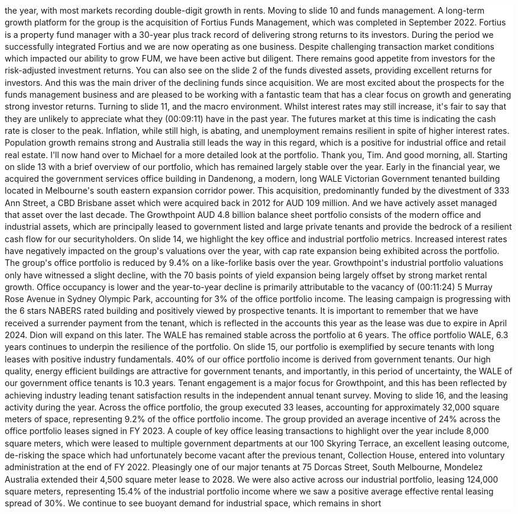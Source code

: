 the year, with most markets recording double-digit growth in rents.
Moving to slide 10 and funds management. A long-term growth platform for the group is the
acquisition of Fortius Funds Management, which was completed in September 2022. Fortius is
a property fund manager with a 30-year plus track record of delivering strong returns to its
investors. During the period we successfully integrated Fortius and we are now operating as
one business. Despite challenging transaction market conditions which impacted our ability to
grow FUM, we have been active but diligent. There remains good appetite from investors for the
risk-adjusted investment returns. You can also see on the slide 2 of the funds divested assets,
providing excellent returns for investors. And this was the main driver of the declining funds
since acquisition. We are most excited about the prospects for the funds management business
and are pleased to be working with a fantastic team that has a clear focus on growth and
generating strong investor returns.
Turning to slide 11, and the macro environment. Whilst interest rates may still increase, it's fair
to say that they are unlikely to appreciate what they (00:09:11) have in the past year. The
futures market at this time is indicating the cash rate is closer to the peak. Inflation, while still
high, is abating, and unemployment remains resilient in spite of higher interest rates. Population
growth remains strong and Australia still leads the way in this regard, which is a positive for
industrial office and retail real estate.
I'll now hand over to Michael for a more detailed look at the portfolio.
Thank you, Tim. And good morning, all. Starting on slide 13 with a brief overview of our
portfolio, which has remained largely stable over the year. Early in the financial year, we
acquired the government services office building in Dandenong, a modern, long WALE Victorian
Government tenanted building located in Melbourne's south eastern expansion corridor power.
This acquisition, predominantly funded by the divestment of 333 Ann Street, a CBD Brisbane
asset which were acquired back in 2012 for AUD 109 million. And we have actively asset
managed that asset over the last decade.
The Growthpoint AUD 4.8 billion balance sheet portfolio consists of the modern office and
industrial assets, which are principally leased to government listed and large private tenants and
provide the bedrock of a resilient cash flow for our securityholders.
On slide 14, we highlight the key office and industrial portfolio metrics. Increased interest rates
have negatively impacted on the group's valuations over the year, with cap rate expansion
being exhibited across the portfolio. The group's office portfolio is reduced by 9.4% on a like-forlike basis over the year. Growthpoint's industrial portfolio valuations only have witnessed a slight
decline, with the 70 basis points of yield expansion being largely offset by strong market rental
growth.
Office occupancy is lower and the year-to-year decline is primarily attributable to the vacancy of
(00:11:24) 5 Murray Rose Avenue in Sydney Olympic Park, accounting for 3% of the office
portfolio income. The leasing campaign is progressing with the 6 stars NABERS rated building
and positively viewed by prospective tenants. It is important to remember that we have received
a surrender payment from the tenant, which is reflected in the accounts this year as the lease
was due to expire in April 2024.
Dion will expand on this later. The WALE has remained stable across the portfolio at 6 years.
The office portfolio WALE, 6.3 years continues to underpin the resilience of the portfolio. On
slide 15, our portfolio is exemplified by secure tenants with long leases with positive industry
fundamentals. 40% of our office portfolio income is derived from government tenants. Our high
quality, energy efficient buildings are attractive for government tenants, and importantly, in this
period of uncertainty, the WALE of our government office tenants is 10.3 years. Tenant
engagement is a major focus for Growthpoint, and this has been reflected by achieving industry
leading tenant satisfaction results in the independent annual tenant survey.
Moving to slide 16, and the leasing activity during the year. Across the office portfolio, the group
executed 33 leases, accounting for approximately 32,000 square meters of space, representing
9.2% of the office portfolio income. The group provided an average incentive of 24% across the
office portfolio leases signed in FY 2023. A couple of key office leasing transactions to highlight
over the year include 8,000 square meters, which were leased to multiple government
departments at our 100 Skyring Terrace, an excellent leasing outcome, de-risking the space
which had unfortunately become vacant after the previous tenant, Collection House, entered
into voluntary administration at the end of FY 2022. Pleasingly one of our major tenants at 75
Dorcas Street, South Melbourne, Mondelez Australia extended their 4,500 square meter lease
to 2028.
We were also active across our industrial portfolio, leasing 124,000 square meters, representing
15.4% of the industrial portfolio income where we saw a positive average effective rental leasing
spread of 30%. We continue to see buoyant demand for industrial space, which remains in short